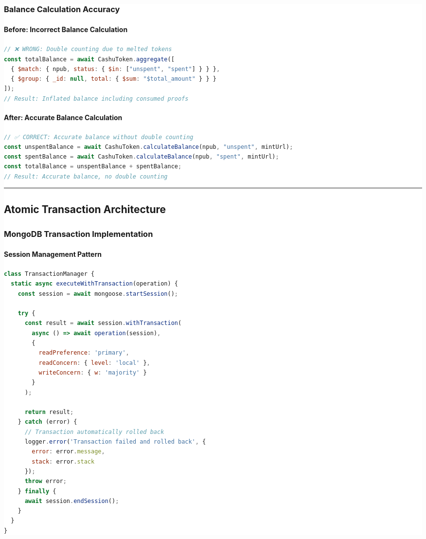 ### Balance Calculation Accuracy

#### Before: Incorrect Balance Calculation
```javascript
// ❌ WRONG: Double counting due to melted tokens
const totalBalance = await CashuToken.aggregate([
  { $match: { npub, status: { $in: ["unspent", "spent"] } } },
  { $group: { _id: null, total: { $sum: "$total_amount" } } }
]);
// Result: Inflated balance including consumed proofs
```

#### After: Accurate Balance Calculation
```javascript
// ✅ CORRECT: Accurate balance without double counting
const unspentBalance = await CashuToken.calculateBalance(npub, "unspent", mintUrl);
const spentBalance = await CashuToken.calculateBalance(npub, "spent", mintUrl);
const totalBalance = unspentBalance + spentBalance;
// Result: Accurate balance, no double counting
```

---

## Atomic Transaction Architecture

### MongoDB Transaction Implementation

#### Session Management Pattern
```javascript
class TransactionManager {
  static async executeWithTransaction(operation) {
    const session = await mongoose.startSession();
    
    try {
      const result = await session.withTransaction(
        async () => await operation(session),
        {
          readPreference: 'primary',
          readConcern: { level: 'local' },
          writeConcern: { w: 'majority' }
        }
      );
      
      return result;
    } catch (error) {
      // Transaction automatically rolled back
      logger.error('Transaction failed and rolled back', {
        error: error.message,
        stack: error.stack
      });
      throw error;
    } finally {
      await session.endSession();
    }
  }
}
```
